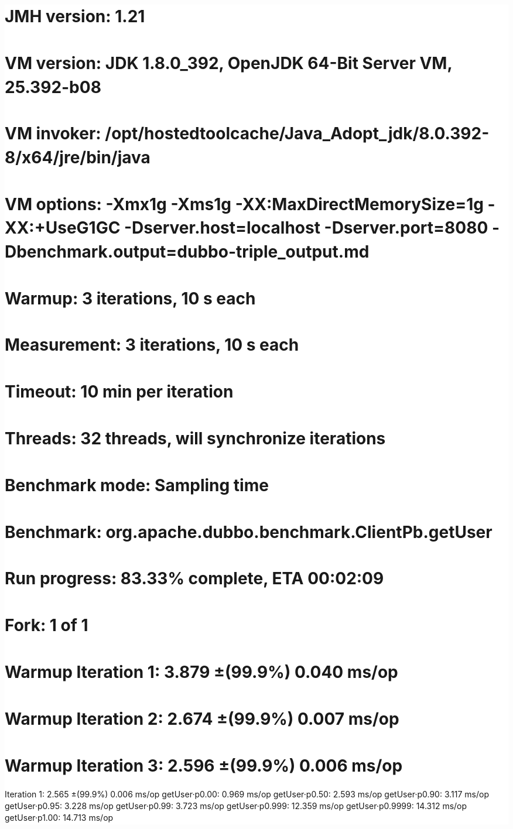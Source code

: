 
# JMH version: 1.21
# VM version: JDK 1.8.0_392, OpenJDK 64-Bit Server VM, 25.392-b08
# VM invoker: /opt/hostedtoolcache/Java_Adopt_jdk/8.0.392-8/x64/jre/bin/java
# VM options: -Xmx1g -Xms1g -XX:MaxDirectMemorySize=1g -XX:+UseG1GC -Dserver.host=localhost -Dserver.port=8080 -Dbenchmark.output=dubbo-triple_output.md
# Warmup: 3 iterations, 10 s each
# Measurement: 3 iterations, 10 s each
# Timeout: 10 min per iteration
# Threads: 32 threads, will synchronize iterations
# Benchmark mode: Sampling time
# Benchmark: org.apache.dubbo.benchmark.ClientPb.getUser

# Run progress: 83.33% complete, ETA 00:02:09
# Fork: 1 of 1
# Warmup Iteration   1: 3.879 ±(99.9%) 0.040 ms/op
# Warmup Iteration   2: 2.674 ±(99.9%) 0.007 ms/op
# Warmup Iteration   3: 2.596 ±(99.9%) 0.006 ms/op
Iteration   1: 2.565 ±(99.9%) 0.006 ms/op
                 getUser·p0.00:   0.969 ms/op
                 getUser·p0.50:   2.593 ms/op
                 getUser·p0.90:   3.117 ms/op
                 getUser·p0.95:   3.228 ms/op
                 getUser·p0.99:   3.723 ms/op
                 getUser·p0.999:  12.359 ms/op
                 getUser·p0.9999: 14.312 ms/op
                 getUser·p1.00:   14.713 ms/op
